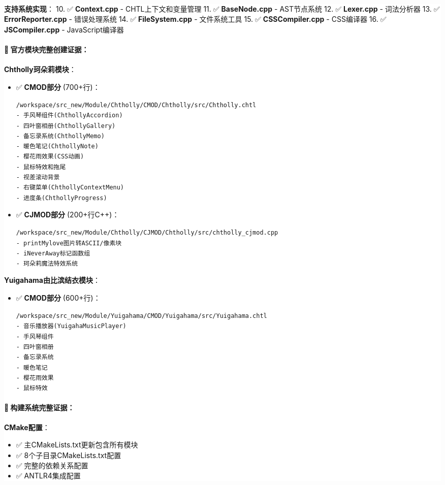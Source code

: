**支持系统实现**：
10. ✅ **Context.cpp** - CHTL上下文和变量管理
11. ✅ **BaseNode.cpp** - AST节点系统
12. ✅ **Lexer.cpp** - 词法分析器
13. ✅ **ErrorReporter.cpp** - 错误处理系统
14. ✅ **FileSystem.cpp** - 文件系统工具
15. ✅ **CSSCompiler.cpp** - CSS编译器
16. ✅ **JSCompiler.cpp** - JavaScript编译器

#### 🌸 **官方模块完整创建证据**：

**Chtholly珂朵莉模块**：
- ✅ **CMOD部分** (700+行)：
  ```
  /workspace/src_new/Module/Chtholly/CMOD/Chtholly/src/Chtholly.chtl
  - 手风琴组件(ChthollyAccordion)
  - 四叶窗相册(ChthollyGallery) 
  - 备忘录系统(ChthollyMemo)
  - 暖色笔记(ChthollyNote)
  - 樱花雨效果(CSS动画)
  - 鼠标特效和拖尾
  - 视差滚动背景
  - 右键菜单(ChthollyContextMenu)
  - 进度条(ChthollyProgress)
  ```

- ✅ **CJMOD部分** (200+行C++)：
  ```
  /workspace/src_new/Module/Chtholly/CJMOD/Chtholly/src/chtholly_cjmod.cpp
  - printMylove图片转ASCII/像素块
  - iNeverAway标记函数组
  - 珂朵莉魔法特效系统
  ```

**Yuigahama由比滨结衣模块**：
- ✅ **CMOD部分** (600+行)：
  ```
  /workspace/src_new/Module/Yuigahama/CMOD/Yuigahama/src/Yuigahama.chtl
  - 音乐播放器(YuigahaMusicPlayer)
  - 手风琴组件
  - 四叶窗相册
  - 备忘录系统
  - 暖色笔记
  - 樱花雨效果
  - 鼠标特效
  ```

#### 🔧 **构建系统完整证据**：

**CMake配置**：
- ✅ 主CMakeLists.txt更新包含所有模块
- ✅ 8个子目录CMakeLists.txt配置
- ✅ 完整的依赖关系配置
- ✅ ANTLR4集成配置
